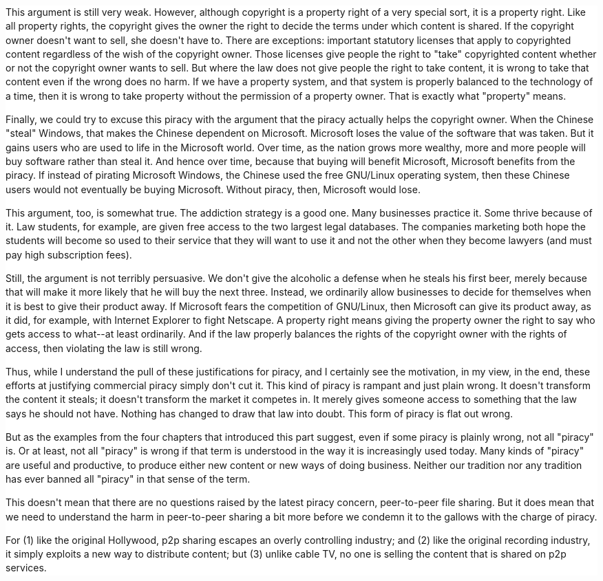 This argument is still very weak. However, although copyright is a property right of a very special sort, it is a property right. Like all property rights, the copyright gives the owner the right to decide the terms under which content is shared. If the copyright owner doesn't want to sell, she doesn't have to. There are exceptions: important statutory licenses that apply to copyrighted content regardless of the wish of the copyright owner. Those licenses give people the right to "take" copyrighted content whether or not the copyright owner wants to sell. But where the law does not give people the right to take content, it is wrong to take that content even if the wrong does no harm. If we have a property system, and that system is properly balanced to the technology of a time, then it is wrong to take property without the permission of a property owner. That is exactly what "property" means.

Finally, we could try to excuse this piracy with the argument that the piracy actually helps the copyright owner. When the Chinese "steal" Windows, that makes the Chinese dependent on Microsoft. Microsoft loses the value of the software that was taken. But it gains users who are used to life in the Microsoft world. Over time, as the nation grows more wealthy, more and more people will buy software rather than steal it. And hence over time, because that buying will benefit Microsoft, Microsoft benefits from the piracy. If instead of pirating Microsoft Windows, the Chinese used the free GNU/Linux operating system, then these Chinese users would not eventually be buying Microsoft. Without piracy, then, Microsoft would lose.

This argument, too, is somewhat true. The addiction strategy is a good one. Many businesses practice it. Some thrive because of it. Law students, for example, are given free access to the two largest legal databases. The companies marketing both hope the students will become so used to their service that they will want to use it and not the other when they become lawyers (and must pay high subscription fees).

Still, the argument is not terribly persuasive. We don't give the alcoholic a defense when he steals his first beer, merely because that will make it more likely that he will buy the next three. Instead, we ordinarily allow businesses to decide for themselves when it is best to give their product away. If Microsoft fears the competition of GNU/Linux, then Microsoft can give its product away, as it did, for example, with Internet Explorer to fight Netscape. A property right means giving the property owner the right to say who gets access to what--at least ordinarily. And if the law properly balances the rights of the copyright owner with the rights of access, then violating the law is still wrong.

Thus, while I understand the pull of these justifications for piracy, and I certainly see the motivation, in my view, in the end, these efforts at justifying commercial piracy simply don't cut it. This kind of piracy is rampant and just plain wrong. It doesn't transform the content it steals; it doesn't transform the market it competes in. It merely gives someone access to something that the law says he should not have. Nothing has changed to draw that law into doubt. This form of piracy is flat out wrong.

But as the examples from the four chapters that introduced this part suggest, even if some piracy is plainly wrong, not all "piracy" is. Or at least, not all "piracy" is wrong if that term is understood in the way it is increasingly used today. Many kinds of "piracy" are useful and productive, to produce either new content or new ways of doing business. Neither our tradition nor any tradition has ever banned all "piracy" in that sense of the term.

This doesn't mean that there are no questions raised by the latest piracy concern, peer-to-peer file sharing. But it does mean that we need to understand the harm in peer-to-peer sharing a bit more before we condemn it to the gallows with the charge of piracy.

For (1) like the original Hollywood, p2p sharing escapes an overly controlling industry; and (2) like the original recording industry, it simply exploits a new way to distribute content; but (3) unlike cable TV, no one is selling the content that is shared on p2p services.
